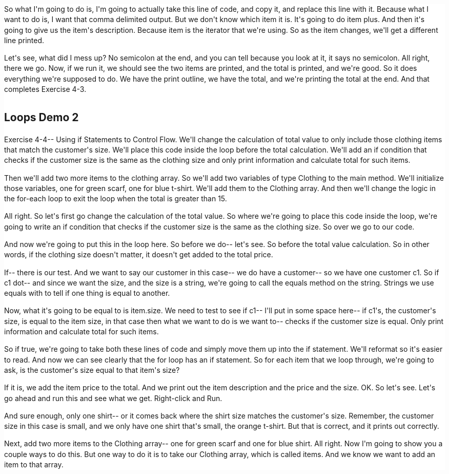 So what I'm going to do is, I'm going to actually take this line of code, and copy it, and replace this line with it. Because what I want to do is, I want that comma delimited output. But we don't know which item it is. It's going to do item plus. And then it's going to give us the item's description. Because item is the iterator that we're using. So as the item changes, we'll get a different line printed.

Let's see, what did I mess up? No semicolon at the end, and you can tell because you look at it, it says no semicolon. All right, there we go. Now, if we run it, we should see the two items are printed, and the total is printed, and we're good. So it does everything we're supposed to do. We have the print outline, we have the total, and we're printing the total at the end. And that completes Exercise 4-3.

## Loops Demo 2

Exercise 4-4-- Using if Statements to Control Flow. We'll change the calculation of total value to only include those clothing items that match the customer's size. We'll place this code inside the loop before the total calculation. We'll add an if condition that checks if the customer size is the same as the clothing size and only print information and calculate total for such items.

Then we'll add two more items to the clothing array. So we'll add two variables of type Clothing to the main method. We'll initialize those variables, one for green scarf, one for blue t-shirt. We'll add them to the Clothing array. And then we'll change the logic in the for-each loop to exit the loop when the total is greater than 15.

All right. So let's first go change the calculation of the total value. So where we're going to place this code inside the loop, we're going to write an if condition that checks if the customer size is the same as the clothing size. So over we go to our code.

And now we're going to put this in the loop here. So before we do-- let's see. So before the total value calculation. So in other words, if the clothing size doesn't matter, it doesn't get added to the total price.

If-- there is our test. And we want to say our customer in this case-- we do have a customer-- so we have one customer c1. So if c1 dot-- and since we want the size, and the size is a string, we're going to call the equals method on the string. Strings we use equals with to tell if one thing is equal to another.

Now, what it's going to be equal to is item.size. We need to test to see if c1-- I'll put in some space here-- if c1's, the customer's size, is equal to the item size, in that case then what we want to do is we want to-- checks if the customer size is equal. Only print information and calculate total for such items.

So if true, we're going to take both these lines of code and simply move them up into the if statement. We'll reformat so it's easier to read. And now we can see clearly that the for loop has an if statement. So for each item that we loop through, we're going to ask, is the customer's size equal to that item's size?

If it is, we add the item price to the total. And we print out the item description and the price and the size. OK. So let's see. Let's go ahead and run this and see what we get. Right-click and Run.

And sure enough, only one shirt-- or it comes back where the shirt size matches the customer's size. Remember, the customer size in this case is small, and we only have one shirt that's small, the orange t-shirt. But that is correct, and it prints out correctly.

Next, add two more items to the Clothing array-- one for green scarf and one for blue shirt. All right. Now I'm going to show you a couple ways to do this. But one way to do it is to take our Clothing array, which is called items. And we know we want to add an item to that array.
